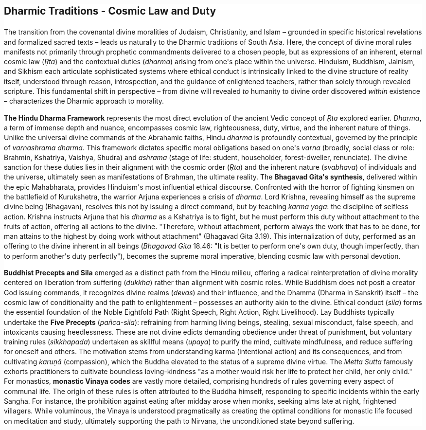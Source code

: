 ## Dharmic Traditions - Cosmic Law and Duty

The transition from the covenantal divine moralities of Judaism, Christianity, and Islam – grounded in specific historical revelations and formalized sacred texts – leads us naturally to the Dharmic traditions of South Asia. Here, the concept of divine moral rules manifests not primarily through prophetic commandments delivered to a chosen people, but as expressions of an inherent, eternal cosmic law (*Ṛta*) and the contextual duties (*dharma*) arising from one's place within the universe. Hinduism, Buddhism, Jainism, and Sikhism each articulate sophisticated systems where ethical conduct is intrinsically linked to the divine structure of reality itself, understood through reason, introspection, and the guidance of enlightened teachers, rather than solely through revealed scripture. This fundamental shift in perspective – from divine will revealed *to* humanity to divine order discovered *within* existence – characterizes the Dharmic approach to morality.

**The Hindu Dharma Framework** represents the most direct evolution of the ancient Vedic concept of *Ṛta* explored earlier. *Dharma*, a term of immense depth and nuance, encompasses cosmic law, righteousness, duty, virtue, and the inherent nature of things. Unlike the universal divine commands of the Abrahamic faiths, Hindu *dharma* is profoundly contextual, governed by the principle of *varnashrama dharma*. This framework dictates specific moral obligations based on one's *varna* (broadly, social class or role: Brahmin, Kshatriya, Vaishya, Shudra) and *ashrama* (stage of life: student, householder, forest-dweller, renunciate). The divine sanction for these duties lies in their alignment with the cosmic order (*Ṛta*) and the inherent nature (*svabhava*) of individuals and the universe, ultimately seen as manifestations of Brahman, the ultimate reality. The **Bhagavad Gita's synthesis**, delivered within the epic Mahabharata, provides Hinduism's most influential ethical discourse. Confronted with the horror of fighting kinsmen on the battlefield of Kurukshetra, the warrior Arjuna experiences a crisis of *dharma*. Lord Krishna, revealing himself as the supreme divine being (Bhagavan), resolves this not by issuing a direct command, but by teaching *karma yoga*: the discipline of selfless action. Krishna instructs Arjuna that his *dharma* as a Kshatriya is to fight, but he must perform this duty without attachment to the fruits of action, offering all actions to the divine. "Therefore, without attachment, perform always the work that has to be done, for man attains to the highest by doing work without attachment" (Bhagavad Gita 3.19). This internalization of duty, performed as an offering to the divine inherent in all beings (*Bhagavad Gita* 18.46: "It is better to perform one's own duty, though imperfectly, than to perform another's duty perfectly"), becomes the supreme moral imperative, blending cosmic law with personal devotion.

**Buddhist Precepts and Sila** emerged as a distinct path from the Hindu milieu, offering a radical reinterpretation of divine morality centered on liberation from suffering (*dukkha*) rather than alignment with cosmic roles. While Buddhism does not posit a creator God issuing commands, it recognizes divine realms (*devas*) and their influence, and the Dhamma (Dharma in Sanskrit) itself – the cosmic law of conditionality and the path to enlightenment – possesses an authority akin to the divine. Ethical conduct (*sila*) forms the essential foundation of the Noble Eightfold Path (Right Speech, Right Action, Right Livelihood). Lay Buddhists typically undertake the **Five Precepts** (*pañca-sila*): refraining from harming living beings, stealing, sexual misconduct, false speech, and intoxicants causing heedlessness. These are not divine edicts demanding obedience under threat of punishment, but voluntary training rules (*sikkhapada*) undertaken as skillful means (*upaya*) to purify the mind, cultivate mindfulness, and reduce suffering for oneself and others. The motivation stems from understanding karma (intentional action) and its consequences, and from cultivating *karuṇā* (compassion), which the Buddha elevated to the status of a supreme divine virtue. The *Metta Sutta* famously exhorts practitioners to cultivate boundless loving-kindness "as a mother would risk her life to protect her child, her only child." For monastics, **monastic Vinaya codes** are vastly more detailed, comprising hundreds of rules governing every aspect of communal life. The origin of these rules is often attributed to the Buddha himself, responding to specific incidents within the early Sangha. For instance, the prohibition against eating after midday arose when monks, seeking alms late at night, frightened villagers. While voluminous, the Vinaya is understood pragmatically as creating the optimal conditions for monastic life focused on meditation and study, ultimately supporting the path to Nirvana, the unconditioned state beyond suffering.
